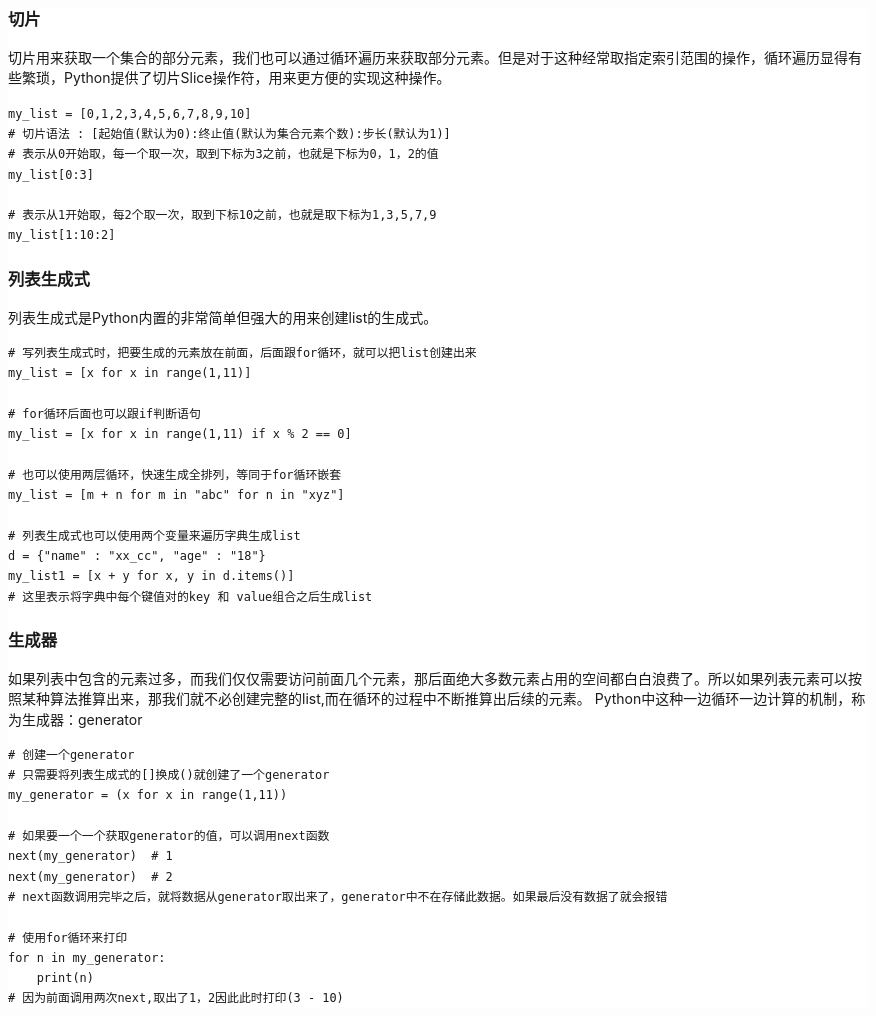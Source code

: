```

```

### 切片
切片用来获取一个集合的部分元素，我们也可以通过循环遍历来获取部分元素。但是对于这种经常取指定索引范围的操作，循环遍历显得有些繁琐，Python提供了切片Slice操作符，用来更方便的实现这种操作。

```
my_list = [0,1,2,3,4,5,6,7,8,9,10]
# 切片语法 : [起始值(默认为0):终止值(默认为集合元素个数):步长(默认为1)]
# 表示从0开始取，每一个取一次，取到下标为3之前，也就是下标为0，1，2的值
my_list[0:3]

# 表示从1开始取，每2个取一次，取到下标10之前，也就是取下标为1,3,5,7,9
my_list[1:10:2]
```

### 列表生成式
列表生成式是Python内置的非常简单但强大的用来创建list的生成式。

```
# 写列表生成式时，把要生成的元素放在前面，后面跟for循环，就可以把list创建出来
my_list = [x for x in range(1,11)]

# for循环后面也可以跟if判断语句
my_list = [x for x in range(1,11) if x % 2 == 0]

# 也可以使用两层循环，快速生成全排列，等同于for循环嵌套
my_list = [m + n for m in "abc" for n in "xyz"]

# 列表生成式也可以使用两个变量来遍历字典生成list
d = {"name" : "xx_cc", "age" : "18"}
my_list1 = [x + y for x, y in d.items()]
# 这里表示将字典中每个键值对的key 和 value组合之后生成list
```


### 生成器
如果列表中包含的元素过多，而我们仅仅需要访问前面几个元素，那后面绝大多数元素占用的空间都白白浪费了。所以如果列表元素可以按照某种算法推算出来，那我们就不必创建完整的list,而在循环的过程中不断推算出后续的元素。
Python中这种一边循环一边计算的机制，称为生成器：generator

```
# 创建一个generator 
# 只需要将列表生成式的[]换成()就创建了一个generator
my_generator = (x for x in range(1,11))

# 如果要一个一个获取generator的值，可以调用next函数
next(my_generator)  # 1
next(my_generator)  # 2
# next函数调用完毕之后，就将数据从generator取出来了，generator中不在存储此数据。如果最后没有数据了就会报错

# 使用for循环来打印
for n in my_generator:
    print(n)
# 因为前面调用两次next,取出了1，2因此此时打印(3 - 10)

```
